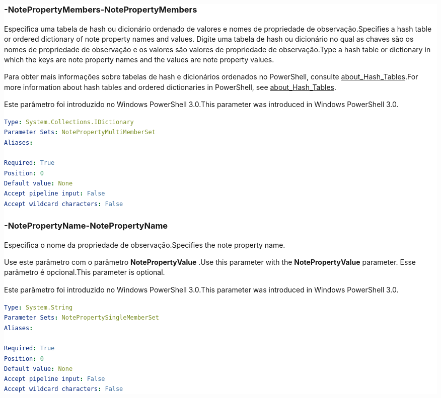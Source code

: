 ### <span data-ttu-id="3bc74-193">-NotePropertyMembers</span><span class="sxs-lookup"><span data-stu-id="3bc74-193">-NotePropertyMembers</span></span>

<span data-ttu-id="3bc74-194">Especifica uma tabela de hash ou dicionário ordenado de valores e nomes de propriedade de observação.</span><span class="sxs-lookup"><span data-stu-id="3bc74-194">Specifies a hash table or ordered dictionary of note property names and values.</span></span>
<span data-ttu-id="3bc74-195">Digite uma tabela de hash ou dicionário no qual as chaves são os nomes de propriedade de observação e os valores são valores de propriedade de observação.</span><span class="sxs-lookup"><span data-stu-id="3bc74-195">Type a hash table or dictionary in which the keys are note property names and the values are note property values.</span></span>

<span data-ttu-id="3bc74-196">Para obter mais informações sobre tabelas de hash e dicionários ordenados no PowerShell, consulte [about_Hash_Tables](../Microsoft.PowerShell.Core/About/about_Hash_Tables.md).</span><span class="sxs-lookup"><span data-stu-id="3bc74-196">For more information about hash tables and ordered dictionaries in PowerShell, see [about_Hash_Tables](../Microsoft.PowerShell.Core/About/about_Hash_Tables.md).</span></span>

<span data-ttu-id="3bc74-197">Este parâmetro foi introduzido no Windows PowerShell 3.0.</span><span class="sxs-lookup"><span data-stu-id="3bc74-197">This parameter was introduced in Windows PowerShell 3.0.</span></span>

```yaml
Type: System.Collections.IDictionary
Parameter Sets: NotePropertyMultiMemberSet
Aliases:

Required: True
Position: 0
Default value: None
Accept pipeline input: False
Accept wildcard characters: False
```

### <span data-ttu-id="3bc74-198">-NotePropertyName</span><span class="sxs-lookup"><span data-stu-id="3bc74-198">-NotePropertyName</span></span>

<span data-ttu-id="3bc74-199">Especifica o nome da propriedade de observação.</span><span class="sxs-lookup"><span data-stu-id="3bc74-199">Specifies the note property name.</span></span>

<span data-ttu-id="3bc74-200">Use este parâmetro com o parâmetro **NotePropertyValue** .</span><span class="sxs-lookup"><span data-stu-id="3bc74-200">Use this parameter with the **NotePropertyValue** parameter.</span></span>
<span data-ttu-id="3bc74-201">Esse parâmetro é opcional.</span><span class="sxs-lookup"><span data-stu-id="3bc74-201">This parameter is optional.</span></span>

<span data-ttu-id="3bc74-202">Este parâmetro foi introduzido no Windows PowerShell 3.0.</span><span class="sxs-lookup"><span data-stu-id="3bc74-202">This parameter was introduced in Windows PowerShell 3.0.</span></span>

```yaml
Type: System.String
Parameter Sets: NotePropertySingleMemberSet
Aliases:

Required: True
Position: 0
Default value: None
Accept pipeline input: False
Accept wildcard characters: False
```
